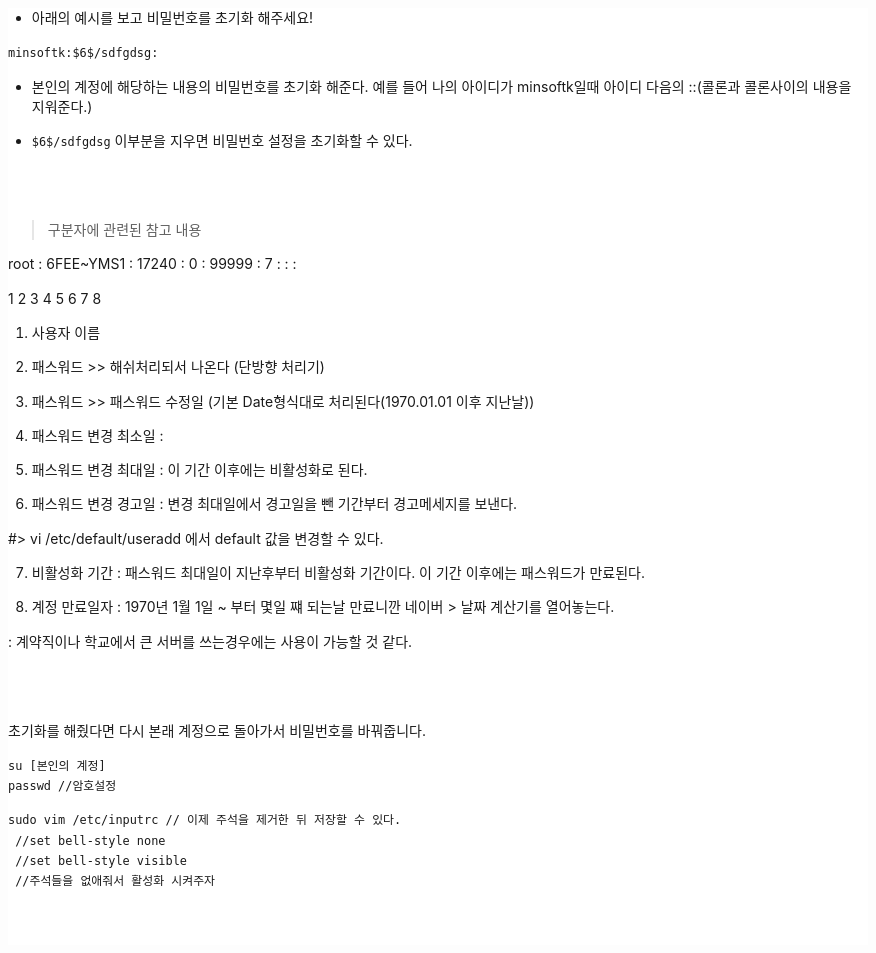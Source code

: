  

* 아래의 예시를 보고 비밀번호를 초기화 해주세요!

```
minsoftk:$6$/sdfgdsg:
```

* 본인의 계정에 해당하는 내용의 비밀번호를 초기화 해준다. 예를 들어 나의 아이디가 minsoftk일때 아이디 다음의 ::(콜론과 콜론사이의 내용을 지워준다.)

* `$6$/sdfgdsg` 이부분을 지우면 비밀번호 설정을 초기화할 수 있다. 

  

  <br/>

  <br/>

> 구분자에 관련된 참고 내용

root : $6$FEE~YMS1 : 17240 : 0 : 99999 : 7 : : :

1 2 3 4 5 6 7 8

1) 사용자 이름

2) 패스워드 >> 해쉬처리되서 나온다 (단방향 처리기)

3) 패스워드 >> 패스워드 수정일 (기본 Date형식대로 처리된다(1970.01.01 이후 지난날))

4) 패스워드 변경 최소일 :

5) 패스워드 변경 최대일 : 이 기간 이후에는 비활성화로 된다.

6) 패스워드 변경 경고일 : 변경 최대일에서 경고일을 뺀 기간부터 경고메세지를 보낸다.

#> vi /etc/default/useradd 에서 default 값을 변경할 수 있다.

7) 비활성화 기간 : 패스워드 최대일이 지난후부터 비활성화 기간이다. 이 기간 이후에는 패스워드가 만료된다.

8) 계정 만료일자 : 1970년 1월 1일 ~ 부터 몇일 쨰 되는날 만료니깐 네이버 > 날짜 계산기를 열어놓는다.

: 계약직이나 학교에서 큰 서버를 쓰는경우에는 사용이 가능할 것 같다.

<br/>

<br/>



초기화를 해줬다면 다시 본래 계정으로 돌아가서 비밀번호를 바꿔줍니다.

```
su [본인의 계정]
passwd //암호설정
```

```
sudo vim /etc/inputrc // 이제 주석을 제거한 뒤 저장할 수 있다.
 //set bell-style none
 //set bell-style visible
 //주석들을 없애줘서 활성화 시켜주자
```

  

<br/><br/>
